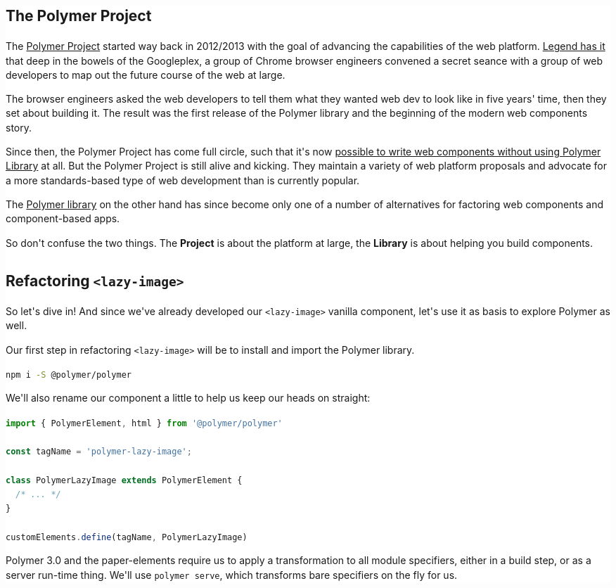 ## The Polymer Project

The [Polymer Project](https://www.polymer-project.org/) started way back in
2012/2013 with the goal of advancing the capabilities of the web platform.
[Legend has it](https://youtu.be/7CUO7PyD5zA?t=69) that deep in the bowels of
the Googleplex, a group of Chrome browser engineers convened a secret seance
with a group of web developers to map out the future course of the web at
large.

The browser engineers asked the web developers to tell them what they wanted
web dev to look like in five years' time, then they set about building it. The
result was the first release of the Polymer library and the beginning of the
modern web components story.

Since then, the Polymer Project has come full circle, such that it's now
[possible to write web components without using Polymer
Library](https://dev.to/bennypowers/lets-build-web-components-part-3-vanilla-components-4on3)
at all. But the Polymer Project is still alive and kicking. They maintain a
variety of web platform proposals and advocate for a more standards-based type
of web development than is currently popular.

The [Polymer library](https://github.com/Polymer/polymer) on the other hand has
since become only one of a number of alternatives for factoring web components
and component-based apps.

So don't confuse the two things. The **Project** is about the platform at
large, the **Library** is about helping you build components.

## Refactoring `<lazy-image>`

So let's dive in! And since we've already developed our `<lazy-image>` vanilla
component, let's use it as basis to explore Polymer as well.

Our first step in refactoring `<lazy-image>` will be to install and import the
Polymer library.

```bash
npm i -S @polymer/polymer
```

We'll also rename our component a little to help us keep our heads on straight:

```js
import { PolymerElement, html } from '@polymer/polymer'

const tagName = 'polymer-lazy-image';

class PolymerLazyImage extends PolymerElement {
  /* ... */
}

customElements.define(tagName, PolymerLazyImage)
```

Polymer 3.0 and the paper-elements require us to apply a transformation to all module specifiers, either in a build step, or as a server run-time thing. We'll use `polymer serve`, which transforms bare specifiers on the fly for us.
